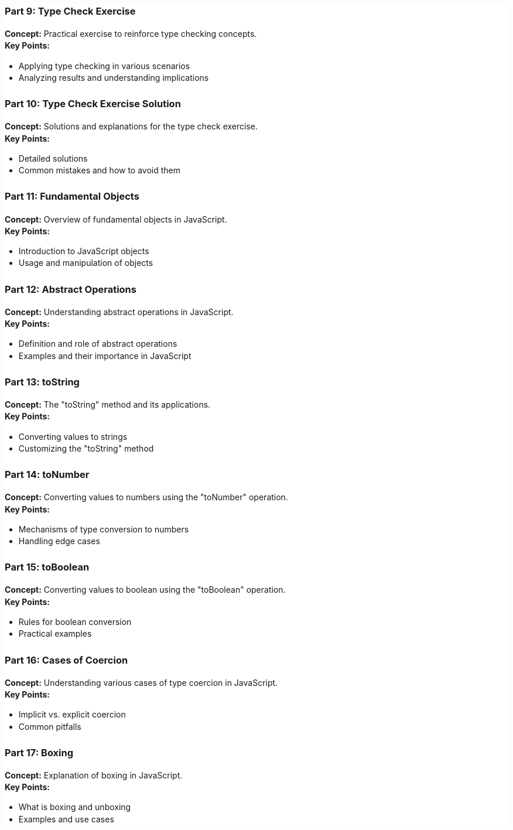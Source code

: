 ### Part 9: Type Check Exercise
**Concept:** Practical exercise to reinforce type checking concepts.  
**Key Points:**
- Applying type checking in various scenarios
- Analyzing results and understanding implications

### Part 10: Type Check Exercise Solution
**Concept:** Solutions and explanations for the type check exercise.  
**Key Points:**
- Detailed solutions
- Common mistakes and how to avoid them

### Part 11: Fundamental Objects
**Concept:** Overview of fundamental objects in JavaScript.  
**Key Points:**
- Introduction to JavaScript objects
- Usage and manipulation of objects

### Part 12: Abstract Operations
**Concept:** Understanding abstract operations in JavaScript.  
**Key Points:**
- Definition and role of abstract operations
- Examples and their importance in JavaScript

### Part 13: toString
**Concept:** The "toString" method and its applications.  
**Key Points:**
- Converting values to strings
- Customizing the "toString" method

### Part 14: toNumber
**Concept:** Converting values to numbers using the "toNumber" operation.  
**Key Points:**
- Mechanisms of type conversion to numbers
- Handling edge cases

### Part 15: toBoolean
**Concept:** Converting values to boolean using the "toBoolean" operation.  
**Key Points:**
- Rules for boolean conversion
- Practical examples

### Part 16: Cases of Coercion
**Concept:** Understanding various cases of type coercion in JavaScript.  
**Key Points:**
- Implicit vs. explicit coercion
- Common pitfalls

### Part 17: Boxing
**Concept:** Explanation of boxing in JavaScript.  
**Key Points:**
- What is boxing and unboxing
- Examples and use cases
